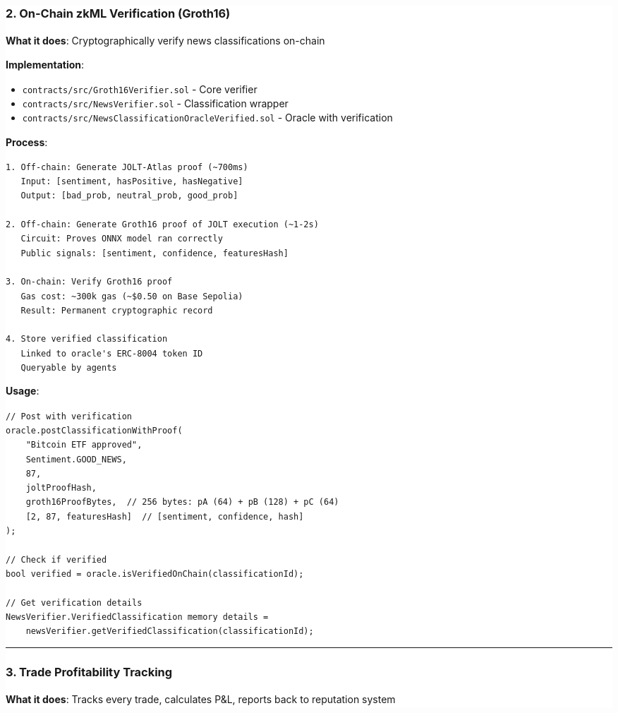 
### 2. On-Chain zkML Verification (Groth16)

**What it does**: Cryptographically verify news classifications on-chain

**Implementation**:
- `contracts/src/Groth16Verifier.sol` - Core verifier
- `contracts/src/NewsVerifier.sol` - Classification wrapper
- `contracts/src/NewsClassificationOracleVerified.sol` - Oracle with verification

**Process**:
```
1. Off-chain: Generate JOLT-Atlas proof (~700ms)
   Input: [sentiment, hasPositive, hasNegative]
   Output: [bad_prob, neutral_prob, good_prob]

2. Off-chain: Generate Groth16 proof of JOLT execution (~1-2s)
   Circuit: Proves ONNX model ran correctly
   Public signals: [sentiment, confidence, featuresHash]

3. On-chain: Verify Groth16 proof
   Gas cost: ~300k gas (~$0.50 on Base Sepolia)
   Result: Permanent cryptographic record

4. Store verified classification
   Linked to oracle's ERC-8004 token ID
   Queryable by agents
```

**Usage**:
```solidity
// Post with verification
oracle.postClassificationWithProof(
    "Bitcoin ETF approved",
    Sentiment.GOOD_NEWS,
    87,
    joltProofHash,
    groth16ProofBytes,  // 256 bytes: pA (64) + pB (128) + pC (64)
    [2, 87, featuresHash]  // [sentiment, confidence, hash]
);

// Check if verified
bool verified = oracle.isVerifiedOnChain(classificationId);

// Get verification details
NewsVerifier.VerifiedClassification memory details =
    newsVerifier.getVerifiedClassification(classificationId);
```

---

### 3. Trade Profitability Tracking

**What it does**: Tracks every trade, calculates P&L, reports back to reputation system
